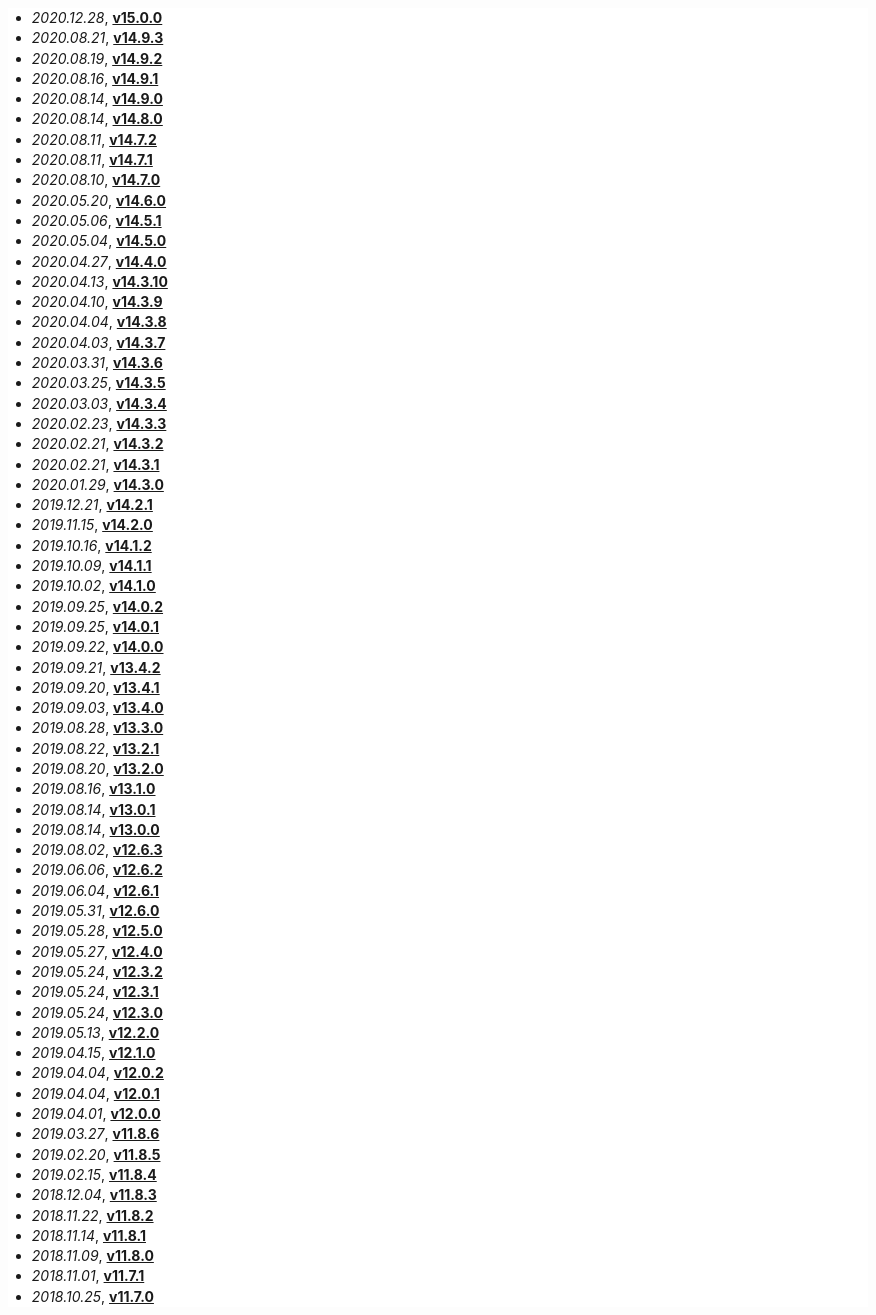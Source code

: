 - *2020.12.28*, **[v15.0.0](//github.com/coderaiser/cloudcmd/releases/tag/v15.0.0)**
- *2020.08.21*, **[v14.9.3](//github.com/coderaiser/cloudcmd/releases/tag/v14.9.3)**
- *2020.08.19*, **[v14.9.2](//github.com/coderaiser/cloudcmd/releases/tag/v14.9.2)**
- *2020.08.16*, **[v14.9.1](//github.com/coderaiser/cloudcmd/releases/tag/v14.9.1)**
- *2020.08.14*, **[v14.9.0](//github.com/coderaiser/cloudcmd/releases/tag/v14.9.0)**
- *2020.08.14*, **[v14.8.0](//github.com/coderaiser/cloudcmd/releases/tag/v14.8.0)**
- *2020.08.11*, **[v14.7.2](//github.com/coderaiser/cloudcmd/releases/tag/v14.7.2)**
- *2020.08.11*, **[v14.7.1](//github.com/coderaiser/cloudcmd/releases/tag/v14.7.1)**
- *2020.08.10*, **[v14.7.0](//github.com/coderaiser/cloudcmd/releases/tag/v14.7.0)**
- *2020.05.20*, **[v14.6.0](//github.com/coderaiser/cloudcmd/releases/tag/v14.6.0)**
- *2020.05.06*, **[v14.5.1](//github.com/coderaiser/cloudcmd/releases/tag/v14.5.1)**
- *2020.05.04*, **[v14.5.0](//github.com/coderaiser/cloudcmd/releases/tag/v14.5.0)**
- *2020.04.27*, **[v14.4.0](//github.com/coderaiser/cloudcmd/releases/tag/v14.4.0)**
- *2020.04.13*, **[v14.3.10](//github.com/coderaiser/cloudcmd/releases/tag/v14.3.10)**
- *2020.04.10*, **[v14.3.9](//github.com/coderaiser/cloudcmd/releases/tag/v14.3.9)**
- *2020.04.04*, **[v14.3.8](//github.com/coderaiser/cloudcmd/releases/tag/v14.3.8)**
- *2020.04.03*, **[v14.3.7](//github.com/coderaiser/cloudcmd/releases/tag/v14.3.7)**
- *2020.03.31*, **[v14.3.6](//github.com/coderaiser/cloudcmd/releases/tag/v14.3.6)**
- *2020.03.25*, **[v14.3.5](//github.com/coderaiser/cloudcmd/releases/tag/v14.3.5)**
- *2020.03.03*, **[v14.3.4](//github.com/coderaiser/cloudcmd/releases/tag/v14.3.4)**
- *2020.02.23*, **[v14.3.3](//github.com/coderaiser/cloudcmd/releases/tag/v14.3.3)**
- *2020.02.21*, **[v14.3.2](//github.com/coderaiser/cloudcmd/releases/tag/v14.3.2)**
- *2020.02.21*, **[v14.3.1](//github.com/coderaiser/cloudcmd/releases/tag/v14.3.1)**
- *2020.01.29*, **[v14.3.0](//github.com/coderaiser/cloudcmd/releases/tag/v14.3.0)**
- *2019.12.21*, **[v14.2.1](//github.com/coderaiser/cloudcmd/releases/tag/v14.2.1)**
- *2019.11.15*, **[v14.2.0](//github.com/coderaiser/cloudcmd/releases/tag/v14.2.0)**
- *2019.10.16*, **[v14.1.2](//github.com/coderaiser/cloudcmd/releases/tag/v14.1.2)**
- *2019.10.09*, **[v14.1.1](//github.com/coderaiser/cloudcmd/releases/tag/v14.1.1)**
- *2019.10.02*, **[v14.1.0](//github.com/coderaiser/cloudcmd/releases/tag/v14.1.0)**
- *2019.09.25*, **[v14.0.2](//github.com/coderaiser/cloudcmd/releases/tag/v14.0.2)**
- *2019.09.25*, **[v14.0.1](//github.com/coderaiser/cloudcmd/releases/tag/v14.0.1)**
- *2019.09.22*, **[v14.0.0](//github.com/coderaiser/cloudcmd/releases/tag/v14.0.0)**
- *2019.09.21*, **[v13.4.2](//github.com/coderaiser/cloudcmd/releases/tag/v13.4.2)**
- *2019.09.20*, **[v13.4.1](//github.com/coderaiser/cloudcmd/releases/tag/v13.4.1)**
- *2019.09.03*, **[v13.4.0](//github.com/coderaiser/cloudcmd/releases/tag/v13.4.0)**
- *2019.08.28*, **[v13.3.0](//github.com/coderaiser/cloudcmd/releases/tag/v13.3.0)**
- *2019.08.22*, **[v13.2.1](//github.com/coderaiser/cloudcmd/releases/tag/v13.2.1)**
- *2019.08.20*, **[v13.2.0](//github.com/coderaiser/cloudcmd/releases/tag/v13.2.0)**
- *2019.08.16*, **[v13.1.0](//github.com/coderaiser/cloudcmd/releases/tag/v13.1.0)**
- *2019.08.14*, **[v13.0.1](//github.com/coderaiser/cloudcmd/releases/tag/v13.0.1)**
- *2019.08.14*, **[v13.0.0](//github.com/coderaiser/cloudcmd/releases/tag/v13.0.0)**
- *2019.08.02*, **[v12.6.3](//github.com/coderaiser/cloudcmd/releases/tag/v12.6.3)**
- *2019.06.06*, **[v12.6.2](//github.com/coderaiser/cloudcmd/releases/tag/v12.6.2)**
- *2019.06.04*, **[v12.6.1](//github.com/coderaiser/cloudcmd/releases/tag/v12.6.1)**
- *2019.05.31*, **[v12.6.0](//github.com/coderaiser/cloudcmd/releases/tag/v12.6.0)**
- *2019.05.28*, **[v12.5.0](//github.com/coderaiser/cloudcmd/releases/tag/v12.5.0)**
- *2019.05.27*, **[v12.4.0](//github.com/coderaiser/cloudcmd/releases/tag/v12.4.0)**
- *2019.05.24*, **[v12.3.2](//github.com/coderaiser/cloudcmd/releases/tag/v12.3.2)**
- *2019.05.24*, **[v12.3.1](//github.com/coderaiser/cloudcmd/releases/tag/v12.3.1)**
- *2019.05.24*, **[v12.3.0](//github.com/coderaiser/cloudcmd/releases/tag/v12.3.0)**
- *2019.05.13*, **[v12.2.0](//github.com/coderaiser/cloudcmd/releases/tag/v12.2.0)**
- *2019.04.15*, **[v12.1.0](//github.com/coderaiser/cloudcmd/releases/tag/v12.1.0)**
- *2019.04.04*, **[v12.0.2](//github.com/coderaiser/cloudcmd/releases/tag/v12.0.2)**
- *2019.04.04*, **[v12.0.1](//github.com/coderaiser/cloudcmd/releases/tag/v12.0.1)**
- *2019.04.01*, **[v12.0.0](//github.com/coderaiser/cloudcmd/releases/tag/v12.0.0)**
- *2019.03.27*, **[v11.8.6](//github.com/coderaiser/cloudcmd/releases/tag/v11.8.6)**
- *2019.02.20*, **[v11.8.5](//github.com/coderaiser/cloudcmd/releases/tag/v11.8.5)**
- *2019.02.15*, **[v11.8.4](//github.com/coderaiser/cloudcmd/releases/tag/v11.8.4)**
- *2018.12.04*, **[v11.8.3](//github.com/coderaiser/cloudcmd/releases/tag/v11.8.3)**
- *2018.11.22*, **[v11.8.2](//github.com/coderaiser/cloudcmd/releases/tag/v11.8.2)**
- *2018.11.14*, **[v11.8.1](//github.com/coderaiser/cloudcmd/releases/tag/v11.8.1)**
- *2018.11.09*, **[v11.8.0](//github.com/coderaiser/cloudcmd/releases/tag/v11.8.0)**
- *2018.11.01*, **[v11.7.1](//github.com/coderaiser/cloudcmd/releases/tag/v11.7.1)**
- *2018.10.25*, **[v11.7.0](//github.com/coderaiser/cloudcmd/releases/tag/v11.7.0)**